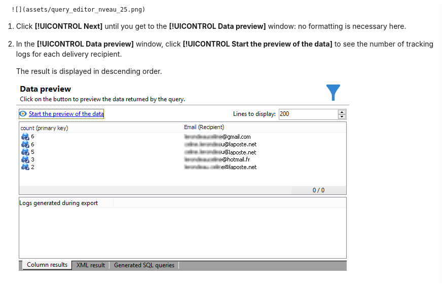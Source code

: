       ![](assets/query_editor_nveau_25.png)

1. Click **[!UICONTROL Next]** until you get to the **[!UICONTROL Data preview]** window: no formatting is necessary here.
1. In the **[!UICONTROL Data preview]** window, click **[!UICONTROL Start the preview of the data]** to see the number of tracking logs for each delivery recipient.

   The result is displayed in descending order.

   ![](assets/query_editor_tracklog_04.png)
